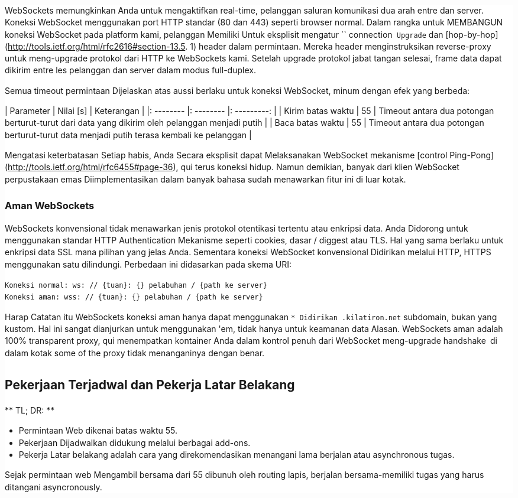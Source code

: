 WebSockets memungkinkan Anda untuk mengaktifkan real-time, pelanggan saluran komunikasi dua arah entre dan server. Koneksi WebSocket menggunakan port HTTP standar (80 dan 443) seperti browser normal. Dalam rangka untuk MEMBANGUN koneksi WebSocket pada platform kami, pelanggan Memiliki Untuk eksplisit mengatur `` connection` Upgrade` dan [hop-by-hop] (http://tools.ietf.org/html/rfc2616#section-13.5. 1) header dalam permintaan. Mereka header menginstruksikan reverse-proxy untuk meng-upgrade protokol dari HTTP ke WebSockets kami. Setelah upgrade protokol jabat tangan selesai, frame data dapat dikirim entre les pelanggan dan server dalam modus full-duplex.

Semua timeout permintaan Dijelaskan atas aussi berlaku untuk koneksi WebSocket, minum dengan efek yang berbeda:

| Parameter | Nilai [s] | Keterangan |
|: -------- |: -------- |: ---------: |
| Kirim batas waktu | 55 | Timeout antara dua potongan berturut-turut dari data yang dikirim oleh pelanggan menjadi putih |
| Baca batas waktu | 55 | Timeout antara dua potongan berturut-turut data menjadi putih terasa kembali ke pelanggan |

Mengatasi keterbatasan Setiap habis, Anda Secara eksplisit dapat Melaksanakan WebSocket mekanisme [control Ping-Pong] (http://tools.ietf.org/html/rfc6455#page-36), qui terus koneksi hidup. Namun demikian, banyak dari klien WebSocket perpustakaan emas Diimplementasikan dalam banyak bahasa sudah menawarkan fitur ini di luar kotak.

### Aman WebSockets

WebSockets konvensional tidak menawarkan jenis protokol otentikasi tertentu atau enkripsi data. Anda Didorong untuk menggunakan standar HTTP Authentication Mekanisme seperti cookies, dasar / diggest atau TLS. Hal yang sama berlaku untuk enkripsi data SSL mana pilihan yang jelas Anda. Sementara koneksi WebSocket konvensional Didirikan melalui HTTP, HTTPS menggunakan satu dilindungi. Perbedaan ini didasarkan pada skema URI:

~~~
Koneksi normal: ws: // {tuan}: {} pelabuhan / {path ke server}
Koneksi aman: wss: // {tuan}: {} pelabuhan / {path ke server}
~~~

Harap Catatan itu WebSockets koneksi aman hanya dapat menggunakan `* Didirikan .kilatiron.net` subdomain, bukan yang kustom. Hal ini sangat dianjurkan untuk menggunakan 'em, tidak hanya untuk keamanan data Alasan. WebSockets aman adalah 100% transparent proxy, qui menempatkan kontainer Anda dalam kontrol penuh dari WebSocket meng-upgrade handshake` `di dalam kotak some of the proxy tidak menanganinya dengan benar.


## Pekerjaan Terjadwal dan Pekerja Latar Belakang

** TL; DR: **

 * Permintaan Web dikenai batas waktu 55.
 * Pekerjaan Dijadwalkan didukung melalui berbagai add-ons.
 * Pekerja Latar belakang adalah cara yang direkomendasikan menangani lama berjalan atau asynchronous tugas.

Sejak permintaan web Mengambil bersama dari 55 dibunuh oleh routing lapis, berjalan bersama-memiliki tugas yang harus ditangani asyncronously.


[generating SSH keys]: https://help.github.com/articles/generating-ssh-keys
[Custom Config Add-on]: /Add-on%20Documentation/Deployment/Custom%20Config.md
[web console]: http://www.cloudkilat.com/
[API libraries]: https://github.com/cloudControl
[the latest version]: https://www.cloudcontrol.com/download/win
[Python 2.6+]: http://python.org/download/
[quick Git tutorial]: http://rogerdudler.github.com/git-guide/
[Heroku buildpack API]: https://devcenter.heroku.com/articles/buildpack-api
[guides]: /Guides
[Add-on marketplace]: http://www.cloudkilat.com/
[rsyslog]: http://www.rsyslog.com/
[TLS]: http://en.wikipedia.org/wiki/Transport_Layer_Security
[Alias Add-on]: /Add-on%20Documentation/Deployment/Alias.md
[Varnish]: https://www.varnish-cache.org/
[Cron Add-on]: /Add-on%20Documentation/Deployment/Cron.md
[Cron Add-on documentation]: /Add-on%20Documentation/Deployment/Cron.md
[Worker Add-on]: /Add-on%20Documentation/Data%20Processing/Worker.md
[Worker Add-on documentation]: /Add-on%20Documentation/Data%20Processing/Worker.md
[Ubuntu 12.04 LTS Precise Pangolin]: http://releases.ubuntu.com/precise/